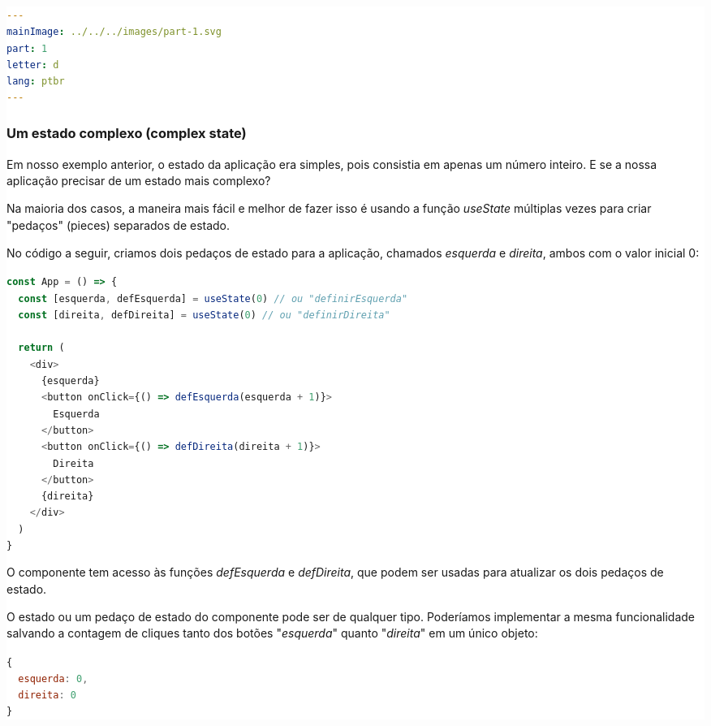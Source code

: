 ```yaml
---
mainImage: ../../../images/part-1.svg
part: 1
letter: d
lang: ptbr
---
```


<div class="content">

### Um estado complexo (complex state)

Em nosso exemplo anterior, o estado da aplicação era simples, pois consistia em apenas um número inteiro. E se a nossa aplicação precisar de um estado mais complexo?

Na maioria dos casos, a maneira mais fácil e melhor de fazer isso é usando a função _useState_ múltiplas vezes para criar "pedaços" (pieces) separados de estado.

No código a seguir, criamos dois pedaços de estado para a aplicação, chamados _esquerda_ e _direita_, ambos com o valor inicial 0:

```js
const App = () => {
  const [esquerda, defEsquerda] = useState(0) // ou "definirEsquerda"
  const [direita, defDireita] = useState(0) // ou "definirDireita"

  return (
    <div>
      {esquerda}
      <button onClick={() => defEsquerda(esquerda + 1)}>
        Esquerda
      </button>
      <button onClick={() => defDireita(direita + 1)}>
        Direita
      </button>
      {direita}
    </div>
  )
}
```

O componente tem acesso às funções _defEsquerda_ e _defDireita_, que podem ser usadas para atualizar os dois pedaços de estado.

O estado ou um pedaço de estado do componente pode ser de qualquer tipo. Poderíamos implementar a mesma funcionalidade salvando a contagem de cliques tanto dos botões "<i>esquerda</i>" quanto "<i>direita</i>" em um único objeto:
```js
{
  esquerda: 0,
  direita: 0
}
```
